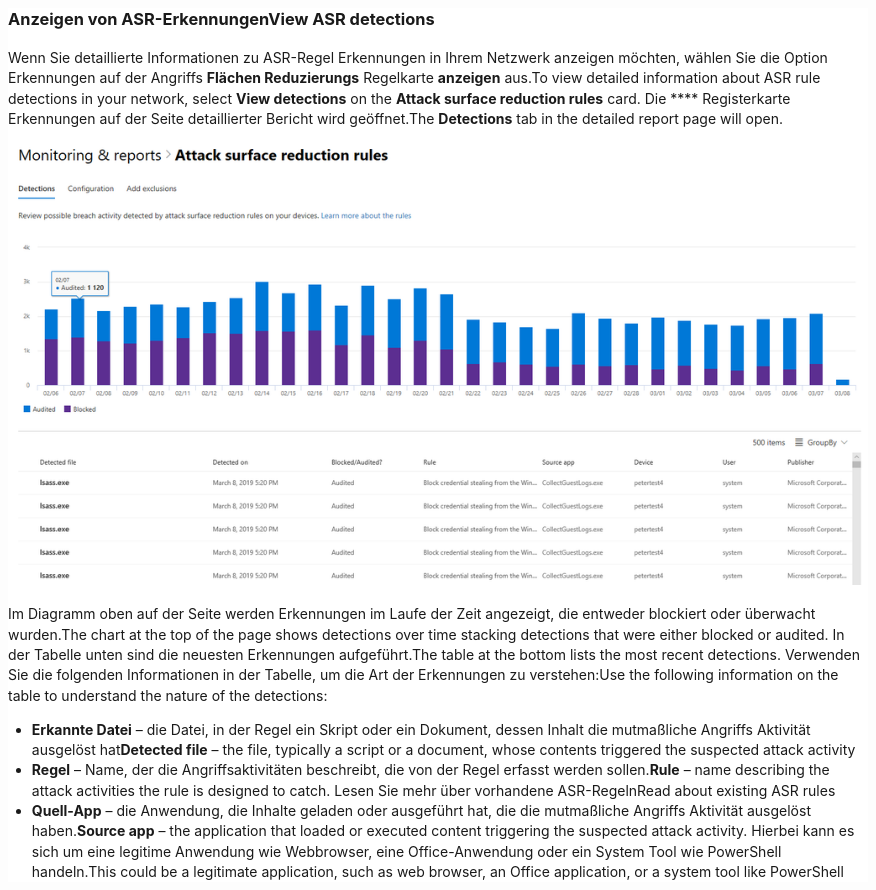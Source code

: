 ### <a name="view-asr-detections"></a><span data-ttu-id="6f4b2-201">Anzeigen von ASR-Erkennungen</span><span class="sxs-lookup"><span data-stu-id="6f4b2-201">View ASR detections</span></span>

<span data-ttu-id="6f4b2-202">Wenn Sie detaillierte Informationen zu ASR-Regel Erkennungen in Ihrem Netzwerk anzeigen möchten, wählen Sie die Option Erkennungen auf der Angriffs **Flächen Reduzierungs** Regelkarte **anzeigen** aus.</span><span class="sxs-lookup"><span data-stu-id="6f4b2-202">To view detailed information about ASR rule detections in your network, select **View detections** on the **Attack surface reduction rules** card.</span></span> <span data-ttu-id="6f4b2-203">Die \*\*\*\* Registerkarte Erkennungen auf der Seite detaillierter Bericht wird geöffnet.</span><span class="sxs-lookup"><span data-stu-id="6f4b2-203">The **Detections** tab in the detailed report page will open.</span></span>

![Registerkarte "Erkennungen"](./media/security-docs/detections-tab.png)

<span data-ttu-id="6f4b2-205">Im Diagramm oben auf der Seite werden Erkennungen im Laufe der Zeit angezeigt, die entweder blockiert oder überwacht wurden.</span><span class="sxs-lookup"><span data-stu-id="6f4b2-205">The chart at the top of the page shows detections over time stacking detections that were either blocked or audited.</span></span> <span data-ttu-id="6f4b2-206">In der Tabelle unten sind die neuesten Erkennungen aufgeführt.</span><span class="sxs-lookup"><span data-stu-id="6f4b2-206">The table at the bottom lists the most recent detections.</span></span> <span data-ttu-id="6f4b2-207">Verwenden Sie die folgenden Informationen in der Tabelle, um die Art der Erkennungen zu verstehen:</span><span class="sxs-lookup"><span data-stu-id="6f4b2-207">Use the following information on the table to understand the nature of the detections:</span></span>

* <span data-ttu-id="6f4b2-208">**Erkannte Datei** – die Datei, in der Regel ein Skript oder ein Dokument, dessen Inhalt die mutmaßliche Angriffs Aktivität ausgelöst hat</span><span class="sxs-lookup"><span data-stu-id="6f4b2-208">**Detected file** – the file, typically a script or a document, whose contents triggered the suspected attack activity</span></span>
* <span data-ttu-id="6f4b2-209">**Regel** – Name, der die Angriffsaktivitäten beschreibt, die von der Regel erfasst werden sollen.</span><span class="sxs-lookup"><span data-stu-id="6f4b2-209">**Rule** – name describing the attack activities the rule is designed to catch.</span></span> <span data-ttu-id="6f4b2-210">Lesen Sie mehr über vorhandene ASR-Regeln</span><span class="sxs-lookup"><span data-stu-id="6f4b2-210">Read about existing ASR rules</span></span>
* <span data-ttu-id="6f4b2-211">**Quell-App** – die Anwendung, die Inhalte geladen oder ausgeführt hat, die die mutmaßliche Angriffs Aktivität ausgelöst haben.</span><span class="sxs-lookup"><span data-stu-id="6f4b2-211">**Source app** – the application that loaded or executed content triggering the suspected attack activity.</span></span> <span data-ttu-id="6f4b2-212">Hierbei kann es sich um eine legitime Anwendung wie Webbrowser, eine Office-Anwendung oder ein System Tool wie PowerShell handeln.</span><span class="sxs-lookup"><span data-stu-id="6f4b2-212">This could be a legitimate application, such as web browser, an Office application, or a system tool like PowerShell</span></span>